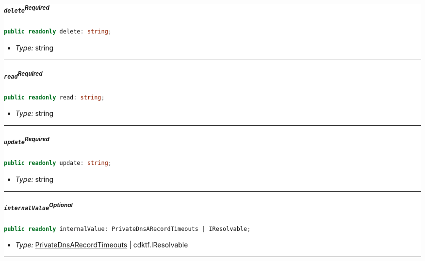 ##### `delete`<sup>Required</sup> <a name="delete" id="@cdktf/provider-azurerm.privateDnsARecord.PrivateDnsARecordTimeoutsOutputReference.property.delete"></a>

```typescript
public readonly delete: string;
```

- *Type:* string

---

##### `read`<sup>Required</sup> <a name="read" id="@cdktf/provider-azurerm.privateDnsARecord.PrivateDnsARecordTimeoutsOutputReference.property.read"></a>

```typescript
public readonly read: string;
```

- *Type:* string

---

##### `update`<sup>Required</sup> <a name="update" id="@cdktf/provider-azurerm.privateDnsARecord.PrivateDnsARecordTimeoutsOutputReference.property.update"></a>

```typescript
public readonly update: string;
```

- *Type:* string

---

##### `internalValue`<sup>Optional</sup> <a name="internalValue" id="@cdktf/provider-azurerm.privateDnsARecord.PrivateDnsARecordTimeoutsOutputReference.property.internalValue"></a>

```typescript
public readonly internalValue: PrivateDnsARecordTimeouts | IResolvable;
```

- *Type:* <a href="#@cdktf/provider-azurerm.privateDnsARecord.PrivateDnsARecordTimeouts">PrivateDnsARecordTimeouts</a> | cdktf.IResolvable

---



